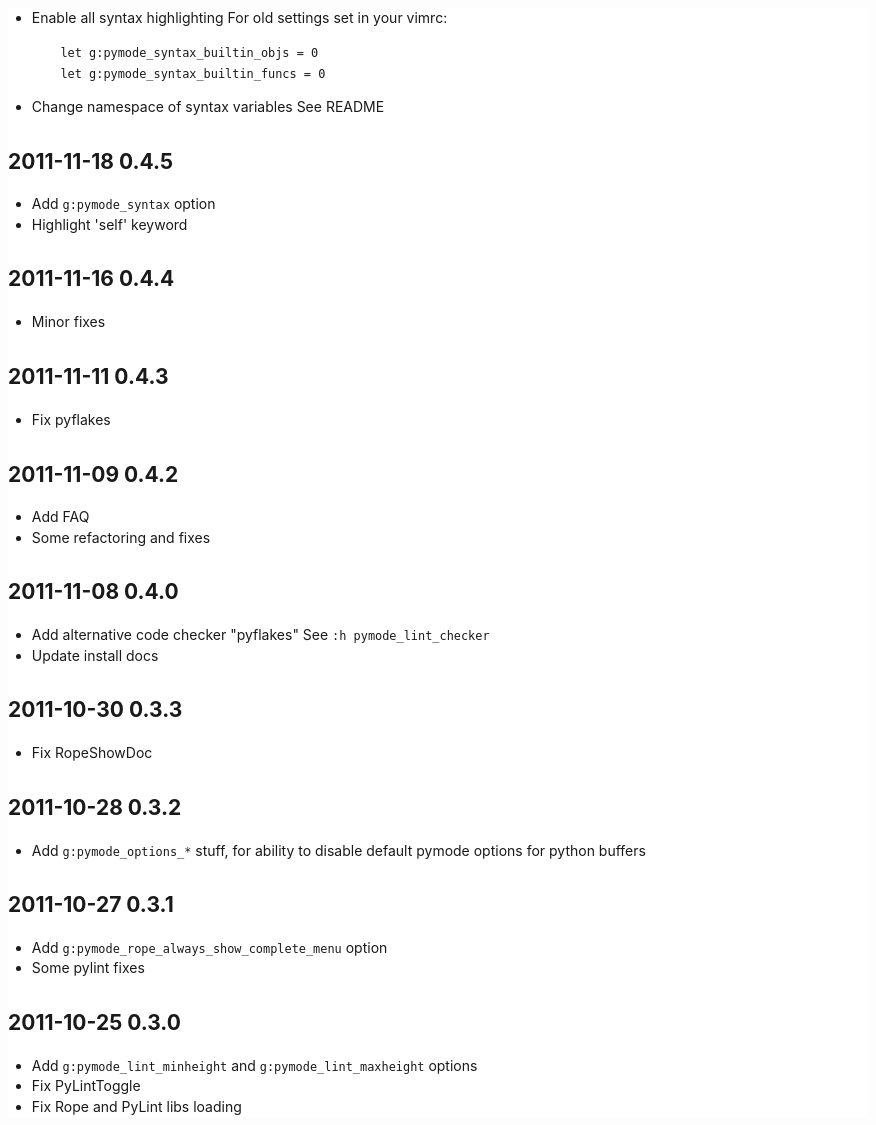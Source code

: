 - Enable all syntax highlighting For old settings set in your vimrc:

  ```
      let g:pymode_syntax_builtin_objs = 0
      let g:pymode_syntax_builtin_funcs = 0
  ```

- Change namespace of syntax variables See README

## 2011-11-18 0.4.5

- Add `g:pymode_syntax` option
- Highlight 'self' keyword

## 2011-11-16 0.4.4

- Minor fixes

## 2011-11-11 0.4.3

- Fix pyflakes

## 2011-11-09 0.4.2

- Add FAQ
- Some refactoring and fixes

## 2011-11-08 0.4.0

- Add alternative code checker "pyflakes" See `:h pymode_lint_checker`
- Update install docs

## 2011-10-30 0.3.3

- Fix RopeShowDoc

## 2011-10-28 0.3.2

- Add `g:pymode_options_*` stuff, for ability to disable default pymode options
  for python buffers

## 2011-10-27 0.3.1

- Add `g:pymode_rope_always_show_complete_menu` option
- Some pylint fixes

## 2011-10-25 0.3.0

- Add `g:pymode_lint_minheight` and `g:pymode_lint_maxheight` options
- Fix PyLintToggle
- Fix Rope and PyLint libs loading
